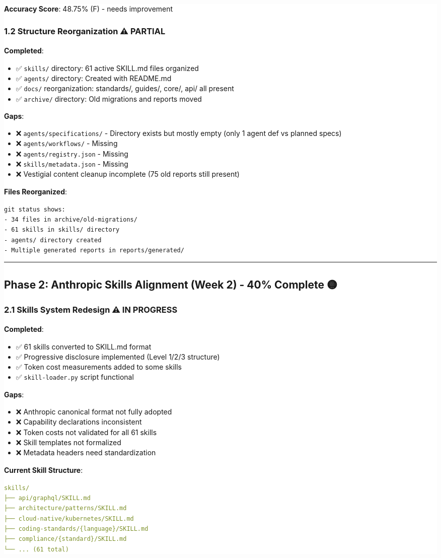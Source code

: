 **Accuracy Score**: 48.75% (F) - needs improvement

### 1.2 Structure Reorganization ⚠️ PARTIAL

**Completed**:

- ✅ `skills/` directory: 61 active SKILL.md files organized
- ✅ `agents/` directory: Created with README.md
- ✅ `docs/` reorganization: standards/, guides/, core/, api/ all present
- ✅ `archive/` directory: Old migrations and reports moved

**Gaps**:

- ❌ `agents/specifications/` - Directory exists but mostly empty (only 1 agent def vs planned specs)
- ❌ `agents/workflows/` - Missing
- ❌ `agents/registry.json` - Missing
- ❌ `skills/metadata.json` - Missing
- ❌ Vestigial content cleanup incomplete (75 old reports still present)

**Files Reorganized**:

```
git status shows:
- 34 files in archive/old-migrations/
- 61 skills in skills/ directory
- agents/ directory created
- Multiple generated reports in reports/generated/
```

---

## Phase 2: Anthropic Skills Alignment (Week 2) - 40% Complete 🟡

### 2.1 Skills System Redesign ⚠️ IN PROGRESS

**Completed**:

- ✅ 61 skills converted to SKILL.md format
- ✅ Progressive disclosure implemented (Level 1/2/3 structure)
- ✅ Token cost measurements added to some skills
- ✅ `skill-loader.py` script functional

**Gaps**:

- ❌ Anthropic canonical format not fully adopted
- ❌ Capability declarations inconsistent
- ❌ Token costs not validated for all 61 skills
- ❌ Skill templates not formalized
- ❌ Metadata headers need standardization

**Current Skill Structure**:

```yaml
skills/
├── api/graphql/SKILL.md
├── architecture/patterns/SKILL.md
├── cloud-native/kubernetes/SKILL.md
├── coding-standards/{language}/SKILL.md
├── compliance/{standard}/SKILL.md
└── ... (61 total)
```
